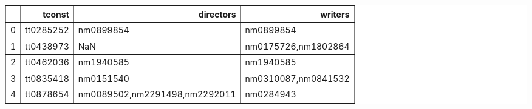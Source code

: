 


<div>
<style scoped>
    .dataframe tbody tr th:only-of-type {
        vertical-align: middle;
    }

    .dataframe tbody tr th {
        vertical-align: top;
    }

    .dataframe thead th {
        text-align: right;
    }
</style>
<table border="1" class="dataframe">
  <thead>
    <tr style="text-align: right;">
      <th></th>
      <th>tconst</th>
      <th>directors</th>
      <th>writers</th>
    </tr>
  </thead>
  <tbody>
    <tr>
      <td>0</td>
      <td>tt0285252</td>
      <td>nm0899854</td>
      <td>nm0899854</td>
    </tr>
    <tr>
      <td>1</td>
      <td>tt0438973</td>
      <td>NaN</td>
      <td>nm0175726,nm1802864</td>
    </tr>
    <tr>
      <td>2</td>
      <td>tt0462036</td>
      <td>nm1940585</td>
      <td>nm1940585</td>
    </tr>
    <tr>
      <td>3</td>
      <td>tt0835418</td>
      <td>nm0151540</td>
      <td>nm0310087,nm0841532</td>
    </tr>
    <tr>
      <td>4</td>
      <td>tt0878654</td>
      <td>nm0089502,nm2291498,nm2292011</td>
      <td>nm0284943</td>
    </tr>
  </tbody>
</table>
</div>
